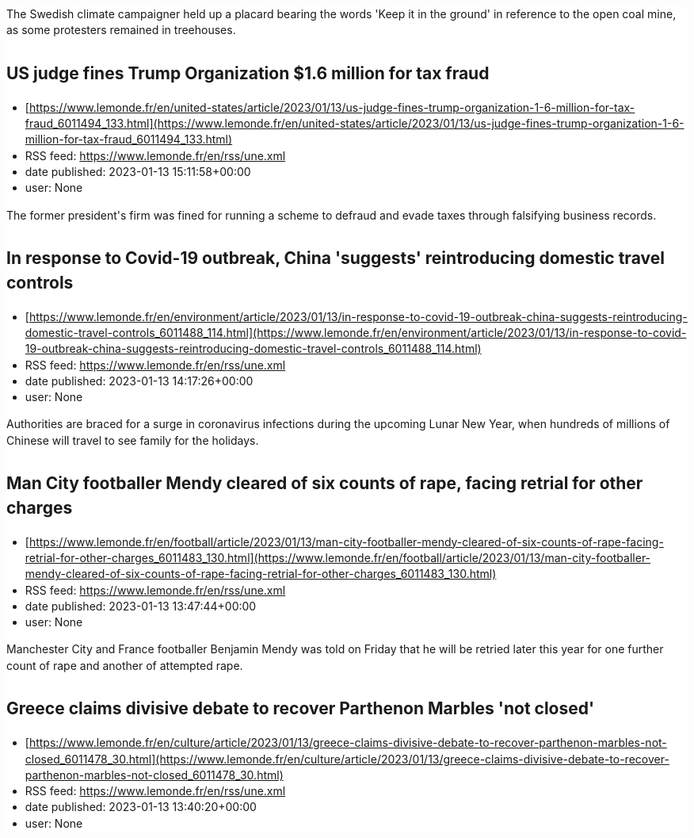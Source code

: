 The Swedish climate campaigner held up a placard bearing the words 'Keep it in the ground' in reference to the open coal mine, as some protesters remained in treehouses.

## US judge fines Trump Organization $1.6 million for tax fraud
 - [https://www.lemonde.fr/en/united-states/article/2023/01/13/us-judge-fines-trump-organization-1-6-million-for-tax-fraud_6011494_133.html](https://www.lemonde.fr/en/united-states/article/2023/01/13/us-judge-fines-trump-organization-1-6-million-for-tax-fraud_6011494_133.html)
 - RSS feed: https://www.lemonde.fr/en/rss/une.xml
 - date published: 2023-01-13 15:11:58+00:00
 - user: None

The former president's firm was fined for running a scheme to defraud and evade taxes through falsifying business records.

## In response to Covid-19 outbreak, China 'suggests' reintroducing domestic travel controls
 - [https://www.lemonde.fr/en/environment/article/2023/01/13/in-response-to-covid-19-outbreak-china-suggests-reintroducing-domestic-travel-controls_6011488_114.html](https://www.lemonde.fr/en/environment/article/2023/01/13/in-response-to-covid-19-outbreak-china-suggests-reintroducing-domestic-travel-controls_6011488_114.html)
 - RSS feed: https://www.lemonde.fr/en/rss/une.xml
 - date published: 2023-01-13 14:17:26+00:00
 - user: None

Authorities are braced for a surge in coronavirus infections during the upcoming Lunar New Year, when hundreds of millions of Chinese will travel to see family for the holidays.

## Man City footballer Mendy cleared of six counts of rape, facing retrial for other charges
 - [https://www.lemonde.fr/en/football/article/2023/01/13/man-city-footballer-mendy-cleared-of-six-counts-of-rape-facing-retrial-for-other-charges_6011483_130.html](https://www.lemonde.fr/en/football/article/2023/01/13/man-city-footballer-mendy-cleared-of-six-counts-of-rape-facing-retrial-for-other-charges_6011483_130.html)
 - RSS feed: https://www.lemonde.fr/en/rss/une.xml
 - date published: 2023-01-13 13:47:44+00:00
 - user: None

Manchester City and France footballer Benjamin Mendy was told on Friday that he will be retried later this year for one further count of rape and another of attempted rape.

## Greece claims divisive debate to recover  Parthenon Marbles 'not closed'
 - [https://www.lemonde.fr/en/culture/article/2023/01/13/greece-claims-divisive-debate-to-recover-parthenon-marbles-not-closed_6011478_30.html](https://www.lemonde.fr/en/culture/article/2023/01/13/greece-claims-divisive-debate-to-recover-parthenon-marbles-not-closed_6011478_30.html)
 - RSS feed: https://www.lemonde.fr/en/rss/une.xml
 - date published: 2023-01-13 13:40:20+00:00
 - user: None
